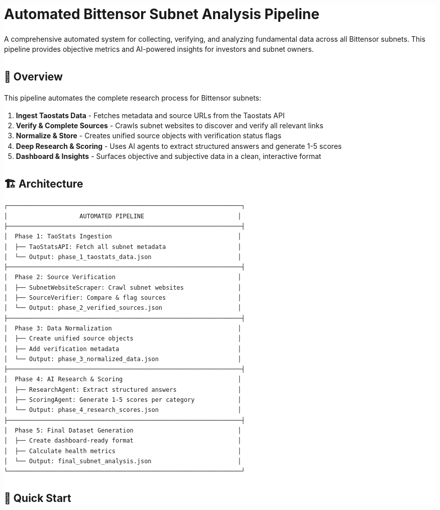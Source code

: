 # Automated Bittensor Subnet Analysis Pipeline

A comprehensive automated system for collecting, verifying, and analyzing fundamental data across all Bittensor subnets. This pipeline provides objective metrics and AI-powered insights for investors and subnet owners.

## 🎯 Overview

This pipeline automates the complete research process for Bittensor subnets:

1. **Ingest Taostats Data** - Fetches metadata and source URLs from the Taostats API
2. **Verify & Complete Sources** - Crawls subnet websites to discover and verify all relevant links
3. **Normalize & Store** - Creates unified source objects with verification status flags
4. **Deep Research & Scoring** - Uses AI agents to extract structured answers and generate 1-5 scores
5. **Dashboard & Insights** - Surfaces objective and subjective data in a clean, interactive format

## 🏗️ Architecture

```
┌─────────────────────────────────────────────────────────────────┐
│                    AUTOMATED PIPELINE                          │
├─────────────────────────────────────────────────────────────────┤
│  Phase 1: TaoStats Ingestion                                   │
│  ├── TaoStatsAPI: Fetch all subnet metadata                    │
│  └── Output: phase_1_taostats_data.json                        │
├─────────────────────────────────────────────────────────────────┤
│  Phase 2: Source Verification                                  │
│  ├── SubnetWebsiteScraper: Crawl subnet websites               │
│  ├── SourceVerifier: Compare & flag sources                    │
│  └── Output: phase_2_verified_sources.json                     │
├─────────────────────────────────────────────────────────────────┤
│  Phase 3: Data Normalization                                   │
│  ├── Create unified source objects                             │
│  ├── Add verification metadata                                 │
│  └── Output: phase_3_normalized_data.json                      │
├─────────────────────────────────────────────────────────────────┤
│  Phase 4: AI Research & Scoring                                │
│  ├── ResearchAgent: Extract structured answers                 │
│  ├── ScoringAgent: Generate 1-5 scores per category            │
│  └── Output: phase_4_research_scores.json                      │
├─────────────────────────────────────────────────────────────────┤
│  Phase 5: Final Dataset Generation                             │
│  ├── Create dashboard-ready format                             │
│  ├── Calculate health metrics                                  │
│  └── Output: final_subnet_analysis.json                        │
└─────────────────────────────────────────────────────────────────┘
```

## 🚀 Quick Start
